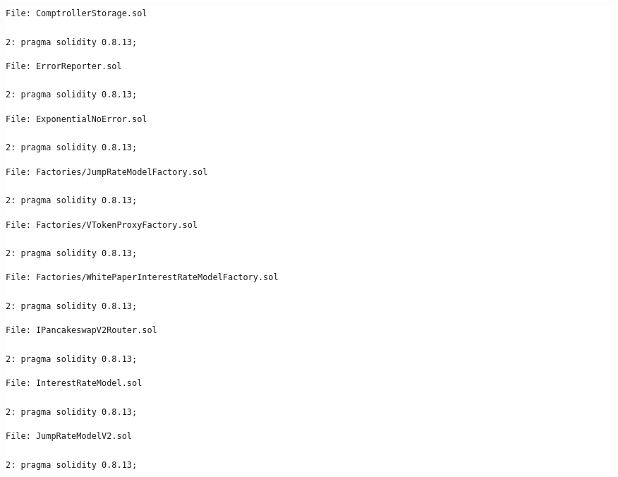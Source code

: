 ```solidity
File: ComptrollerStorage.sol

2: pragma solidity 0.8.13;

```

```solidity
File: ErrorReporter.sol

2: pragma solidity 0.8.13;

```

```solidity
File: ExponentialNoError.sol

2: pragma solidity 0.8.13;

```

```solidity
File: Factories/JumpRateModelFactory.sol

2: pragma solidity 0.8.13;

```

```solidity
File: Factories/VTokenProxyFactory.sol

2: pragma solidity 0.8.13;

```

```solidity
File: Factories/WhitePaperInterestRateModelFactory.sol

2: pragma solidity 0.8.13;

```

```solidity
File: IPancakeswapV2Router.sol

2: pragma solidity 0.8.13;

```

```solidity
File: InterestRateModel.sol

2: pragma solidity 0.8.13;

```

```solidity
File: JumpRateModelV2.sol

2: pragma solidity 0.8.13;

```
